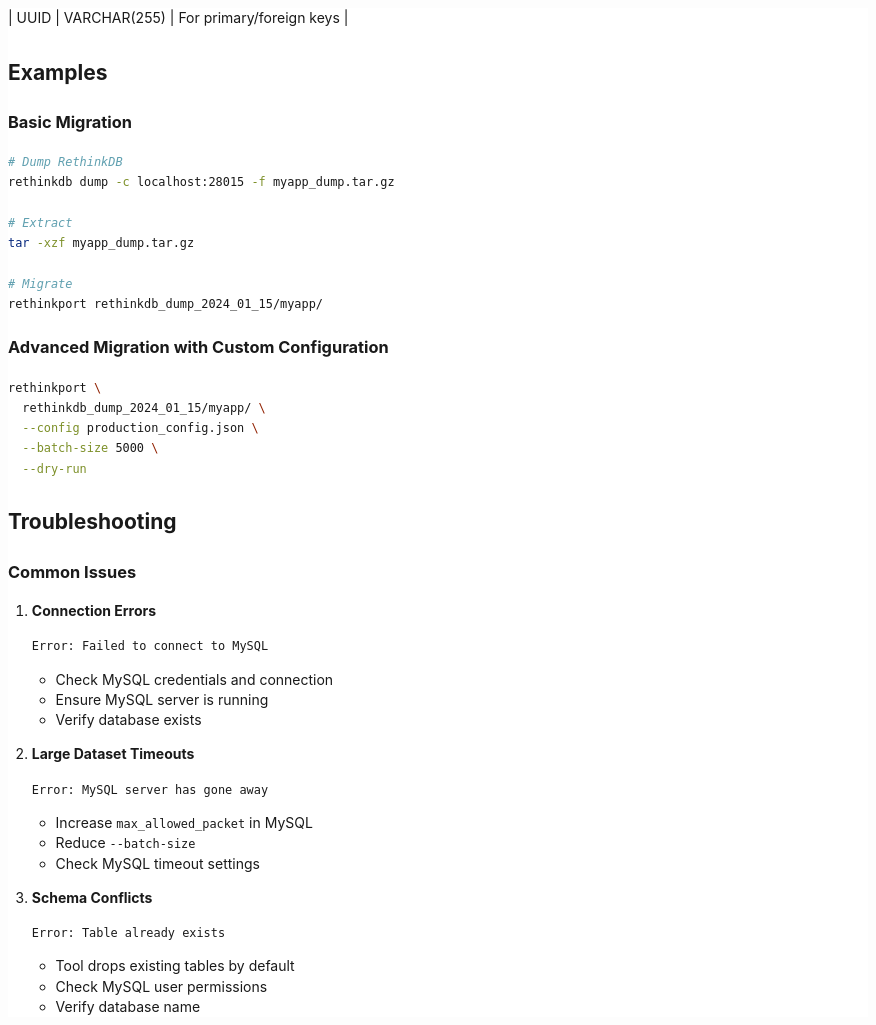| UUID | VARCHAR(255) | For primary/foreign keys |

## Examples

### Basic Migration

```bash
# Dump RethinkDB
rethinkdb dump -c localhost:28015 -f myapp_dump.tar.gz

# Extract
tar -xzf myapp_dump.tar.gz

# Migrate
rethinkport rethinkdb_dump_2024_01_15/myapp/
```

### Advanced Migration with Custom Configuration

```bash
rethinkport \
  rethinkdb_dump_2024_01_15/myapp/ \
  --config production_config.json \
  --batch-size 5000 \
  --dry-run
```

## Troubleshooting

### Common Issues

1. **Connection Errors**
   ```
   Error: Failed to connect to MySQL
   ```
   - Check MySQL credentials and connection
   - Ensure MySQL server is running
   - Verify database exists

2. **Large Dataset Timeouts**
   ```
   Error: MySQL server has gone away
   ```
   - Increase `max_allowed_packet` in MySQL
   - Reduce `--batch-size`
   - Check MySQL timeout settings

3. **Schema Conflicts**
   ```
   Error: Table already exists
   ```
   - Tool drops existing tables by default
   - Check MySQL user permissions
   - Verify database name
